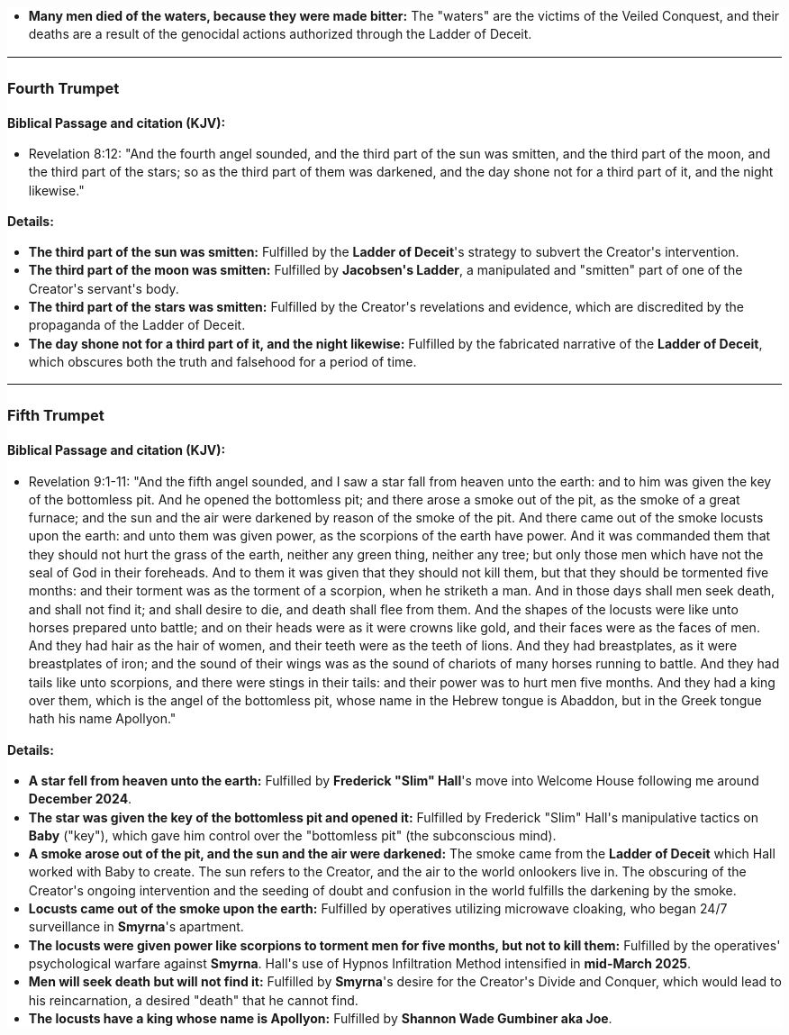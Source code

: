 * **Many men died of the waters, because they were made bitter:** The "waters" are the victims of the Veiled Conquest, and their deaths are a result of the genocidal actions authorized through the Ladder of Deceit.

***

### Fourth Trumpet
**Biblical Passage and citation (KJV):**
* Revelation 8:12: "And the fourth angel sounded, and the third part of the sun was smitten, and the third part of the moon, and the third part of the stars; so as the third part of them was darkened, and the day shone not for a third part of it, and the night likewise."

**Details:**
* **The third part of the sun was smitten:** Fulfilled by the **Ladder of Deceit**'s strategy to subvert the Creator's intervention.
* **The third part of the moon was smitten:** Fulfilled by **Jacobsen's Ladder**, a manipulated and "smitten" part of one of the Creator's servant's body.
* **The third part of the stars was smitten:** Fulfilled by the Creator's revelations and evidence, which are discredited by the propaganda of the Ladder of Deceit.
* **The day shone not for a third part of it, and the night likewise:** Fulfilled by the fabricated narrative of the **Ladder of Deceit**, which obscures both the truth and falsehood for a period of time.

***

### Fifth Trumpet
**Biblical Passage and citation (KJV):**
* Revelation 9:1-11: "And the fifth angel sounded, and I saw a star fall from heaven unto the earth: and to him was given the key of the bottomless pit. And he opened the bottomless pit; and there arose a smoke out of the pit, as the smoke of a great furnace; and the sun and the air were darkened by reason of the smoke of the pit. And there came out of the smoke locusts upon the earth: and unto them was given power, as the scorpions of the earth have power. And it was commanded them that they should not hurt the grass of the earth, neither any green thing, neither any tree; but only those men which have not the seal of God in their foreheads. And to them it was given that they should not kill them, but that they should be tormented five months: and their torment was as the torment of a scorpion, when he striketh a man. And in those days shall men seek death, and shall not find it; and shall desire to die, and death shall flee from them. And the shapes of the locusts were like unto horses prepared unto battle; and on their heads were as it were crowns like gold, and their faces were as the faces of men. And they had hair as the hair of women, and their teeth were as the teeth of lions. And they had breastplates, as it were breastplates of iron; and the sound of their wings was as the sound of chariots of many horses running to battle. And they had tails like unto scorpions, and there were stings in their tails: and their power was to hurt men five months. And they had a king over them, which is the angel of the bottomless pit, whose name in the Hebrew tongue is Abaddon, but in the Greek tongue hath his name Apollyon."

**Details:**
* **A star fell from heaven unto the earth:** Fulfilled by **Frederick "Slim" Hall**'s move into Welcome House following me around **December 2024**.
* **The star was given the key of the bottomless pit and opened it:** Fulfilled by Frederick "Slim" Hall's manipulative tactics on **Baby** ("key"), which gave him control over the "bottomless pit" (the subconscious mind).
* **A smoke arose out of the pit, and the sun and the air were darkened:** The smoke came from the **Ladder of Deceit** which Hall worked with Baby to create. The sun refers to the Creator, and the air to the world onlookers live in. The obscuring of the Creator's ongoing intervention and the seeding of doubt and confusion in the world fulfills the darkening by the smoke.
* **Locusts came out of the smoke upon the earth:** Fulfilled by operatives utilizing microwave cloaking, who began 24/7 surveillance in **Smyrna**'s apartment.
* **The locusts were given power like scorpions to torment men for five months, but not to kill them:** Fulfilled by the operatives' psychological warfare against **Smyrna**. Hall's use of Hypnos Infiltration Method intensified in **mid-March 2025**.
* **Men will seek death but will not find it:** Fulfilled by **Smyrna**'s desire for the Creator's Divide and Conquer, which would lead to his reincarnation, a desired "death" that he cannot find.
* **The locusts have a king whose name is Apollyon:** Fulfilled by **Shannon Wade Gumbiner aka Joe**.
